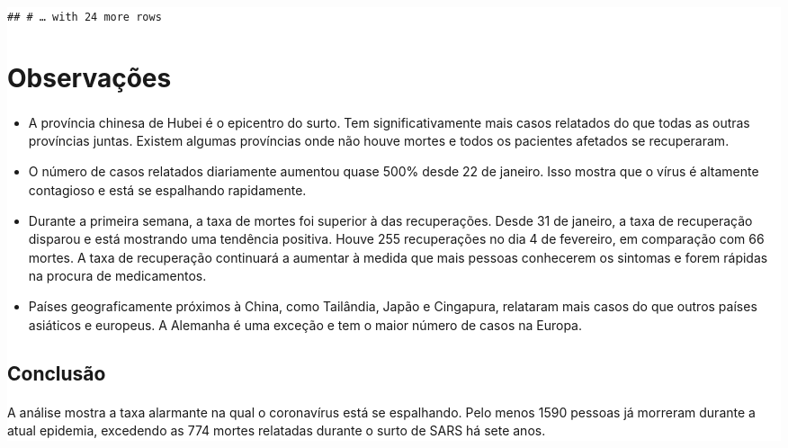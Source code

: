     ## # … with 24 more rows

# Observações

  - A província chinesa de Hubei é o epicentro do surto. Tem
    significativamente mais casos relatados do que todas as outras
    províncias juntas. Existem algumas províncias onde não houve mortes
    e todos os pacientes afetados se recuperaram.

  - O número de casos relatados diariamente aumentou quase 500% desde 22
    de janeiro. Isso mostra que o vírus é altamente contagioso e está se
    espalhando rapidamente.

  - Durante a primeira semana, a taxa de mortes foi superior à das
    recuperações. Desde 31 de janeiro, a taxa de recuperação disparou e
    está mostrando uma tendência positiva. Houve 255 recuperações no dia
    4 de fevereiro, em comparação com 66 mortes. A taxa de recuperação
    continuará a aumentar à medida que mais pessoas conhecerem os
    sintomas e forem rápidas na procura de medicamentos.

  - Países geograficamente próximos à China, como Tailândia, Japão e
    Cingapura, relataram mais casos do que outros países asiáticos e
    europeus. A Alemanha é uma exceção e tem o maior número de casos na
    Europa.

##  Conclusão

A análise mostra a taxa alarmante na qual o coronavírus está se
espalhando. Pelo menos 1590 pessoas já morreram durante a atual
epidemia, excedendo as 774 mortes relatadas durante o surto de SARS há sete anos.

